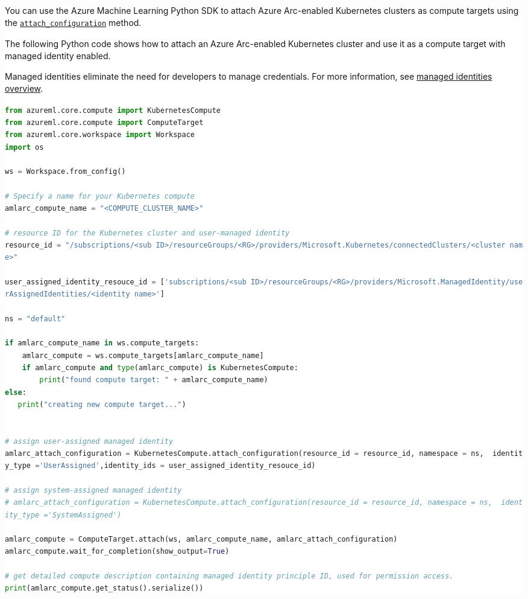 You can use the Azure Machine Learning Python SDK to attach Azure Arc-enabled Kubernetes clusters as compute targets using the [`attach_configuration`](/python/api/azureml-core/azureml.core.compute.kubernetescompute.kubernetescompute?view=azure-ml-py&preserve-view=true) method.

The following Python code shows how to attach an Azure Arc-enabled Kubernetes cluster and use it as a compute target with managed identity enabled.

Managed identities eliminate the need for developers to manage credentials. For more information, see [managed identities overview](../active-directory/managed-identities-azure-resources/overview.md).

```python
from azureml.core.compute import KubernetesCompute
from azureml.core.compute import ComputeTarget
from azureml.core.workspace import Workspace
import os

ws = Workspace.from_config()

# Specify a name for your Kubernetes compute
amlarc_compute_name = "<COMPUTE_CLUSTER_NAME>"

# resource ID for the Kubernetes cluster and user-managed identity
resource_id = "/subscriptions/<sub ID>/resourceGroups/<RG>/providers/Microsoft.Kubernetes/connectedClusters/<cluster name>"

user_assigned_identity_resouce_id = ['subscriptions/<sub ID>/resourceGroups/<RG>/providers/Microsoft.ManagedIdentity/userAssignedIdentities/<identity name>']

ns = "default" 

if amlarc_compute_name in ws.compute_targets:
    amlarc_compute = ws.compute_targets[amlarc_compute_name]
    if amlarc_compute and type(amlarc_compute) is KubernetesCompute:
        print("found compute target: " + amlarc_compute_name)
else:
   print("creating new compute target...")


# assign user-assigned managed identity
amlarc_attach_configuration = KubernetesCompute.attach_configuration(resource_id = resource_id, namespace = ns,  identity_type ='UserAssigned',identity_ids = user_assigned_identity_resouce_id) 

# assign system-assigned managed identity
# amlarc_attach_configuration = KubernetesCompute.attach_configuration(resource_id = resource_id, namespace = ns,  identity_type ='SystemAssigned') 

amlarc_compute = ComputeTarget.attach(ws, amlarc_compute_name, amlarc_attach_configuration)
amlarc_compute.wait_for_completion(show_output=True)

# get detailed compute description containing managed identity principle ID, used for permission access. 
print(amlarc_compute.get_status().serialize())
```
